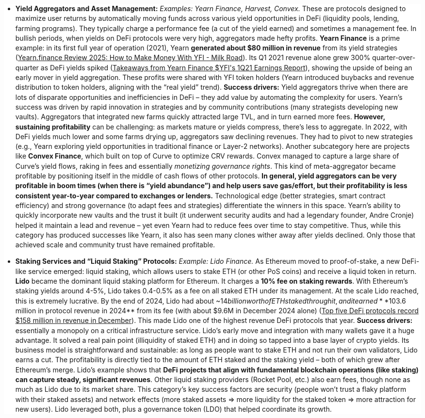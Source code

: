 - **Yield Aggregators and Asset Management:**  *Examples: Yearn Finance, Harvest, Convex.* These are protocols designed to maximize user returns by automatically moving funds across various yield opportunities in DeFi (liquidity pools, lending, farming programs). They typically charge a performance fee (a cut of the yield earned) and sometimes a management fee. In bullish periods, when yields on DeFi protocols were very high, aggregators made hefty profits. **Yearn Finance** is a prime example: in its first full year of operation (2021), Yearn **generated about $80 million in revenue** from its yield strategies ([Yearn.finance Review 2025: How to Make Money With YFI - Milk Road](https://milkroad.com/reviews/yearn-finance/#:~:text=Yearn,We)). Its Q1 2021 revenue alone grew 300% quarter-over-quarter as DeFi yields spiked ([Takeaways from Yearn Finance $YFI's 1Q21 Earnings Report](https://medium.com/coinmonks/takeaways-from-yearn-finance-yfis-1q21-earnings-report-a4df4fe2065a#:~:text=Takeaways%20from%20Yearn%20Finance%20%24YFI%27s,alone%2C%20led%20largely%20by%20yVaults)), showing the upside of being an early mover in yield aggregation. These profits were shared with YFI token holders (Yearn introduced buybacks and revenue distribution to token holders, aligning with the “real yield” trend). **Success drivers:** Yield aggregators thrive when there are lots of disparate opportunities and inefficiencies in DeFi – they add value by automating the complexity for users. Yearn’s success was driven by rapid innovation in strategies and by community contributions (many strategists developing new vaults). Aggregators that integrated new farms quickly attracted large TVL, and in turn earned more fees. **However, sustaining profitability** can be challenging: as markets mature or yields compress, there’s less to aggregate. In 2022, with DeFi yields much lower and some farms drying up, aggregators saw declining revenues. They had to pivot to new strategies (e.g., Yearn exploring yield opportunities in traditional finance or Layer-2 networks). Another subcategory here are projects like **Convex Finance**, which built on top of Curve to optimize CRV rewards. Convex managed to capture a large share of Curve’s yield flows, raking in fees and essentially *monetizing governance rights*. This kind of meta-aggregator became profitable by positioning itself in the middle of cash flows of other protocols. **In general, yield aggregators can be very profitable in boom times (when there is “yield abundance”) and help users save gas/effort, but their profitability is less consistent year-to-year compared to exchanges or lenders.** Technological edge (better strategies, smart contract efficiency) and strong governance (to adapt fees and strategies) differentiate the winners in this space. Yearn’s ability to quickly incorporate new vaults and the trust it built (it underwent security audits and had a legendary founder, Andre Cronje) helped it maintain a lead and revenue – yet even Yearn had to reduce fees over time to stay competitive. Thus, while this category has produced successes like Yearn, it also has seen many clones wither away after yields declined. Only those that achieved scale and community trust have remained profitable.

- **Staking Services and “Liquid Staking” Protocols:**  *Example: Lido Finance.* As Ethereum moved to proof-of-stake, a new DeFi-like service emerged: liquid staking, which allows users to stake ETH (or other PoS coins) and receive a liquid token in return. **Lido** became the dominant liquid staking platform for Ethereum. It charges a **10% fee on staking rewards**. With Ethereum’s staking yields around 4-5%, Lido takes 0.4-0.5% as a fee on all staked ETH under its management. At the scale Lido reached, this is extremely lucrative. By the end of 2024, Lido had about ~$14 billion worth of ETH staked through it, and it earned **$103.6 million in protocol revenue in 2024** from its fee (with about $9.6M in December 2024 alone) ([Top five DeFi protocols record $158 million in revenue in December](https://cryptoslate.com/top-five-defi-protocols-record-158-million-in-revenue-in-december/#:~:text=Lido%2C%20the%20only%20DeFi%20application,staking%20protocol%20received%20in%202024)). This made Lido one of the highest revenue DeFi protocols that year. **Success drivers:** essentially a monopoly on a critical infrastructure service. Lido’s early move and integration with many wallets gave it a huge advantage. It solved a real pain point (illiquidity of staked ETH) and in doing so tapped into a base layer of crypto yields. Its business model is straightforward and sustainable: as long as people want to stake ETH and not run their own validators, Lido earns a cut. The profitability is directly tied to the amount of ETH staked and the staking yield – both of which grew after Ethereum’s merge. Lido’s example shows that **DeFi projects that align with fundamental blockchain operations (like staking) can capture steady, significant revenues**. Other liquid staking providers (Rocket Pool, etc.) also earn fees, though none as much as Lido due to its market share. This category’s key success factors are security (people won’t trust a flaky platform with their staked assets) and network effects (more staked assets => more liquidity for the staked token => more attraction for new users). Lido leveraged both, plus a governance token (LDO) that helped coordinate its growth. 
